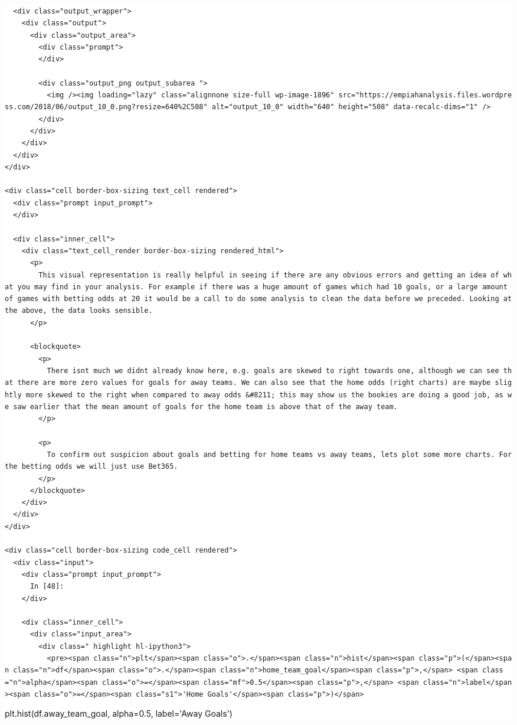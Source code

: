       <div class="output_wrapper">
        <div class="output">
          <div class="output_area">
            <div class="prompt">
            </div>
            
            <div class="output_png output_subarea ">
              <img /><img loading="lazy" class="alignnone size-full wp-image-1896" src="https://empiahanalysis.files.wordpress.com/2018/06/output_10_0.png?resize=640%2C508" alt="output_10_0" width="640" height="508" data-recalc-dims="1" />
            </div>
          </div>
        </div>
      </div>
    </div>
    
    <div class="cell border-box-sizing text_cell rendered">
      <div class="prompt input_prompt">
      </div>
      
      <div class="inner_cell">
        <div class="text_cell_render border-box-sizing rendered_html">
          <p>
            This visual representation is really helpful in seeing if there are any obvious errors and getting an idea of what you may find in your analysis. For example if there was a huge amount of games which had 10 goals, or a large amount of games with betting odds at 20 it would be a call to do some analysis to clean the data before we preceded. Looking at the above, the data looks sensible.
          </p>
          
          <blockquote>
            <p>
              There isnt much we didnt already know here, e.g. goals are skewed to right towards one, although we can see that there are more zero values for goals for away teams. We can also see that the home odds (right charts) are maybe slightly more skewed to the right when compared to away odds &#8211; this may show us the bookies are doing a good job, as we saw earlier that the mean amount of goals for the home team is above that of the away team.
            </p>
            
            <p>
              To confirm out suspicion about goals and betting for home teams vs away teams, lets plot some more charts. For the betting odds we will just use Bet365.
            </p>
          </blockquote>
        </div>
      </div>
    </div>
    
    <div class="cell border-box-sizing code_cell rendered">
      <div class="input">
        <div class="prompt input_prompt">
          In [48]:
        </div>
        
        <div class="inner_cell">
          <div class="input_area">
            <div class=" highlight hl-ipython3">
              <pre><span class="n">plt</span><span class="o">.</span><span class="n">hist</span><span class="p">(</span><span class="n">df</span><span class="o">.</span><span class="n">home_team_goal</span><span class="p">,</span> <span class="n">alpha</span><span class="o">=</span><span class="mf">0.5</span><span class="p">,</span> <span class="n">label</span><span class="o">=</span><span class="s1">'Home Goals'</span><span class="p">)</span>
<span class="n">plt</span><span class="o">.</span><span class="n">hist</span><span class="p">(</span><span class="n">df</span><span class="o">.</span><span class="n">away_team_goal</span><span class="p">,</span> <span class="n">alpha</span><span class="o">=</span><span class="mf">0.5</span><span class="p">,</span> <span class="n">label</span><span class="o">=</span><span class="s1">'Away Goals'</span><span class="p">)</span>